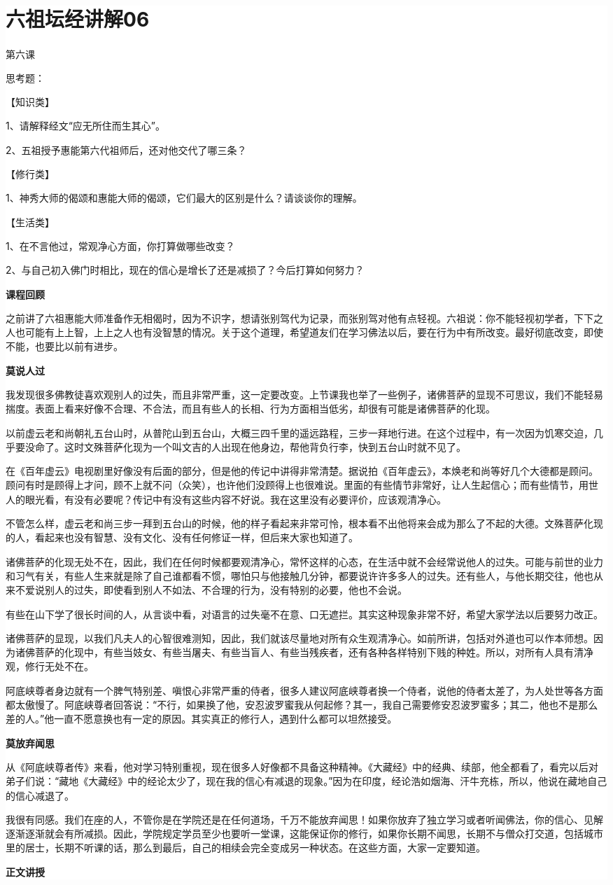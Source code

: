 # 六祖坛经讲解06

第六课

思考题：

【知识类】

1、请解释经文“应无所住而生其心”。

2、五祖授予惠能第六代祖师后，还对他交代了哪三条？

【修行类】

1、神秀大师的偈颂和惠能大师的偈颂，它们最大的区别是什么？请谈谈你的理解。

【生活类】

1、在不言他过，常观净心方面，你打算做哪些改变？

2、与自己初入佛门时相比，现在的信心是增长了还是减损了？今后打算如何努力？

**课程回顾**

之前讲了六祖惠能大师准备作无相偈时，因为不识字，想请张别驾代为记录，而张别驾对他有点轻视。六祖说：你不能轻视初学者，下下之人也可能有上上智，上上之人也有没智慧的情况。关于这个道理，希望道友们在学习佛法以后，要在行为中有所改变。最好彻底改变，即使不能，也要比以前有进步。

**莫说人过**

我发现很多佛教徒喜欢观别人的过失，而且非常严重，这一定要改变。上节课我也举了一些例子，诸佛菩萨的显现不可思议，我们不能轻易揣度。表面上看来好像不合理、不合法，而且有些人的长相、行为方面相当低劣，却很有可能是诸佛菩萨的化现。

以前虚云老和尚朝礼五台山时，从普陀山到五台山，大概三四千里的遥远路程，三步一拜地行进。在这个过程中，有一次因为饥寒交迫，几乎要没命了。这时文殊菩萨化现为一个叫文吉的人出现在他身边，帮他背负行李，快到五台山时就不见了。

在《百年虚云》电视剧里好像没有后面的部分，但是他的传记中讲得非常清楚。据说拍《百年虚云》，本焕老和尚等好几个大德都是顾问。顾问有时是顾得上才问，顾不上就不问（众笑），也许他们没顾得上也很难说。里面的有些情节非常好，让人生起信心；而有些情节，用世人的眼光看，有没有必要呢？传记中有没有这些内容不好说。我在这里没有必要评价，应该观清净心。

不管怎么样，虚云老和尚三步一拜到五台山的时候，他的样子看起来非常可怜，根本看不出他将来会成为那么了不起的大德。文殊菩萨化现的人，看起来也没有智慧、没有文化、没有任何修证一样，但后来大家也知道了。

诸佛菩萨的化现无处不在，因此，我们在任何时候都要观清净心，常怀这样的心态，在生活中就不会经常说他人的过失。可能与前世的业力和习气有关，有些人生来就是除了自己谁都看不惯，哪怕只与他接触几分钟，都要说许许多多人的过失。还有些人，与他长期交往，他也从来不爱说别人的过失，即使看到别人不如法、不合理的行为，没有特别的必要，他也不会说。

有些在山下学了很长时间的人，从言谈中看，对语言的过失毫不在意、口无遮拦。其实这种现象非常不好，希望大家学法以后要努力改正。

诸佛菩萨的显现，以我们凡夫人的心智很难测知，因此，我们就该尽量地对所有众生观清净心。如前所讲，包括对外道也可以作本师想。因为诸佛菩萨的化现中，有些当妓女、有些当屠夫、有些当盲人、有些当残疾者，还有各种各样特别下贱的种姓。所以，对所有人具有清净观，修行无处不在。

阿底峡尊者身边就有一个脾气特别差、嗔恨心非常严重的侍者，很多人建议阿底峡尊者换一个侍者，说他的侍者太差了，为人处世等各方面都太傲慢了。阿底峡尊者回答说：“不行，如果换了他，安忍波罗蜜我从何起修？其一，我自己需要修安忍波罗蜜多；其二，他也不是那么差的人。”他一直不愿意换也有一定的原因。其实真正的修行人，遇到什么都可以坦然接受。

**莫放弃闻思**

从《阿底峡尊者传》来看，他对学习特别重视，现在很多人好像都不具备这种精神。《大藏经》中的经典、续部，他全都看了，看完以后对弟子们说：“藏地《大藏经》中的经论太少了，现在我的信心有减退的现象。”因为在印度，经论浩如烟海、汗牛充栋，所以，他说在藏地自己的信心减退了。

我很有同感。我们在座的人，不管你是在学院还是在任何道场，千万不能放弃闻思！如果你放弃了独立学习或者听闻佛法，你的信心、见解逐渐逐渐就会有所减损。因此，学院规定学员至少也要听一堂课，这能保证你的修行，如果你长期不闻思，长期不与僧众打交道，包括城市里的居士，长期不听课的话，那么到最后，自己的相续会完全变成另一种状态。在这些方面，大家一定要知道。

**正文讲授**
